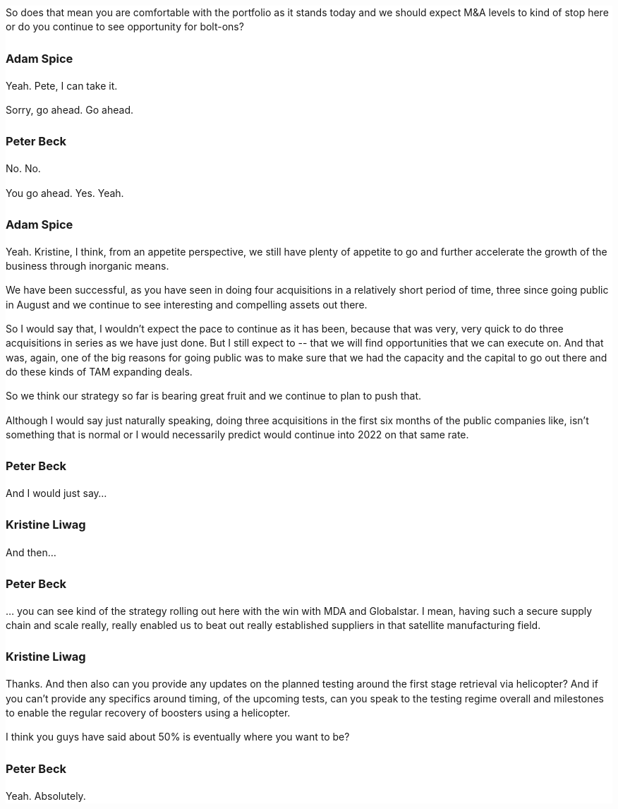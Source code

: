 So does that mean you are comfortable with the portfolio as it stands today and we should expect M&A levels to kind of stop here or do you continue to see opportunity for bolt-ons?

### Adam Spice
Yeah. Pete, I can take it.

Sorry, go ahead. Go ahead.

### Peter Beck
No. No.

You go ahead. Yes. Yeah.

### Adam Spice
Yeah. Kristine, I think, from an appetite perspective, we still have plenty of appetite to go and further accelerate the growth of the business through inorganic means.

We have been successful, as you have seen in doing four acquisitions in a relatively short period of time, three since going public in August and we continue to see interesting and compelling assets out there.

So I would say that, I wouldn’t expect the pace to continue as it has been, because that was very, very quick to do three acquisitions in series as we have just done. But I still expect to -- that we will find opportunities that we can execute on. And that was, again, one of the big reasons for going public was to make sure that we had the capacity and the capital to go out there and do these kinds of TAM expanding deals.

So we think our strategy so far is bearing great fruit and we continue to plan to push that.

Although I would say just naturally speaking, doing three acquisitions in the first six months of the public companies like, isn’t something that is normal or I would necessarily predict would continue into 2022 on that same rate.

### Peter Beck
And I would just say…

### Kristine Liwag
And then…

### Peter Beck
… you can see kind of the strategy rolling out here with the win with MDA and Globalstar. I mean, having such a secure supply chain and scale really, really enabled us to beat out really established suppliers in that satellite manufacturing field.

### Kristine Liwag
Thanks. And then also can you provide any updates on the planned testing around the first stage retrieval via helicopter? And if you can’t provide any specifics around timing, of the upcoming tests, can you speak to the testing regime overall and milestones to enable the regular recovery of boosters using a helicopter.

I think you guys have said about 50% is eventually where you want to be?

### Peter Beck
Yeah. Absolutely.
